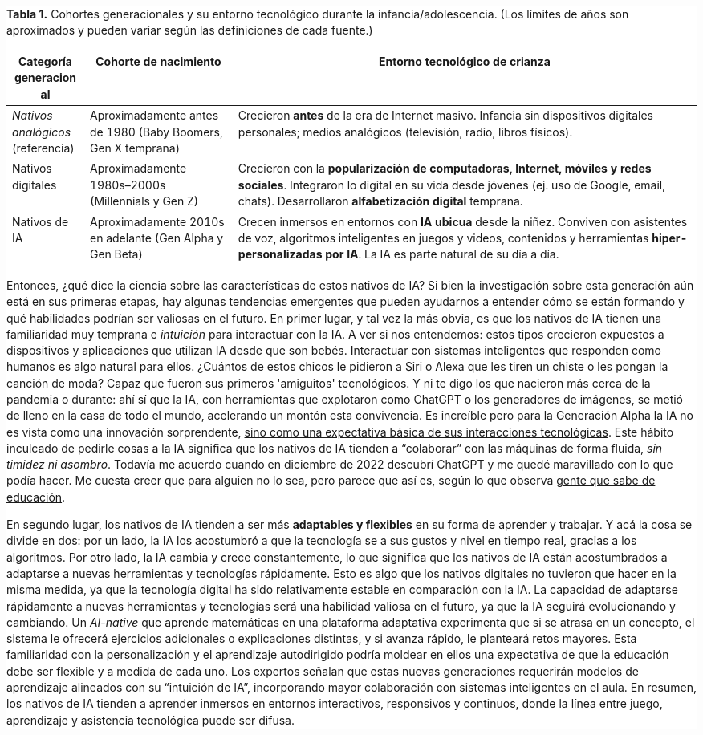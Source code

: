 **Tabla 1.** Cohortes generacionales y su entorno tecnológico durante la infancia/adolescencia. (Los límites de años son aproximados y pueden variar según las definiciones de cada fuente.)

| **Categoría generacional** | **Cohorte de nacimiento**                              | **Entorno tecnológico de crianza**                                                                                                                                                 |
|----------------------------|---------------------------------------------------------|-------------------------------------------------------------------------------------------------------------------------------------------------------------------------------------|
| *Nativos analógicos* (referencia) | Aproximadamente antes de 1980 (Baby Boomers, Gen X temprana) | Crecieron **antes** de la era de Internet masivo. Infancia sin dispositivos digitales personales; medios analógicos (televisión, radio, libros físicos).                          |
| Nativos digitales          | Aproximadamente 1980s–2000s (Millennials y Gen Z)       | Crecieron con la **popularización de computadoras, Internet, móviles y redes sociales**. Integraron lo digital en su vida desde jóvenes (ej. uso de Google, email, chats). Desarrollaron **alfabetización digital** temprana. |
| Nativos de IA              | Aproximadamente 2010s en adelante (Gen Alpha y Gen Beta) | Crecen inmersos en entornos con **IA ubicua** desde la niñez. Conviven con asistentes de voz, algoritmos inteligentes en juegos y videos, contenidos y herramientas **hiper-personalizadas por IA**. La IA es parte natural de su día a día. |

Entonces, ¿qué dice la ciencia sobre las características de estos nativos de IA? Si bien la investigación sobre esta generación aún está en sus primeras etapas, hay algunas tendencias emergentes que pueden ayudarnos a entender cómo se están formando y qué habilidades podrían ser valiosas en el futuro. En primer lugar, y tal vez la más obvia, es que los nativos de IA tienen una familiaridad muy temprana e _intuición_ para interactuar con la IA. A ver si nos entendemos: estos tipos crecieron expuestos a dispositivos y aplicaciones que utilizan IA desde que son bebés. Interactuar con sistemas inteligentes que responden como humanos es algo natural para ellos. ¿Cuántos de estos chicos le pidieron a Siri o Alexa que les tiren un chiste o les pongan la canción de moda? Capaz que fueron sus primeros 'amiguitos' tecnológicos. Y ni te digo los que nacieron más cerca de la pandemia o durante: ahí sí que la IA, con herramientas que explotaron como ChatGPT o los generadores de imágenes, se metió de lleno en la casa de todo el mundo, acelerando un montón esta convivencia. Es increíble pero para la Generación Alpha la IA no es vista como una innovación sorprendente, [sino como una expectativa básica de sus interacciones tecnológicas](https://shieldbase.ai/blog/gen-alpha-is-the-first-ai-native-generation). Este hábito inculcado de pedirle cosas a la IA significa que los nativos de IA tienden a “colaborar” con las máquinas de forma fluida, _sin timidez ni asombro_. Todavía me acuerdo cuando en diciembre de 2022 descubrí ChatGPT y me quedé maravillado con lo que podía hacer. Me cuesta creer que para alguien no lo sea, pero parece que así es, según lo que observa [gente que sabe de educación](https://medium.com/@antonioskarampelas/the-emergence-of-ai-natives-6d67b2543561).

En segundo lugar, los nativos de IA tienden a ser más **adaptables y flexibles** en su forma de aprender y trabajar. Y acá la cosa se divide en dos: por un lado, la IA los acostumbró a que la tecnología se a sus gustos y nivel en tiempo real, gracias a los algoritmos. Por otro lado, la IA cambia y crece constantemente, lo que significa que los nativos de IA están acostumbrados a adaptarse a nuevas herramientas y tecnologías rápidamente. Esto es algo que los nativos digitales no tuvieron que hacer en la misma medida, ya que la tecnología digital ha sido relativamente estable en comparación con la IA. La capacidad de adaptarse rápidamente a nuevas herramientas y tecnologías será una habilidad valiosa en el futuro, ya que la IA seguirá evolucionando y cambiando. Un _AI-native_ que aprende matemáticas en una plataforma adaptativa experimenta que si se atrasa en un concepto, el sistema le ofrecerá ejercicios adicionales o explicaciones distintas, y si avanza rápido, le planteará retos mayores. Esta familiaridad con la personalización y el aprendizaje autodirigido podría moldear en ellos una expectativa de que la educación debe ser flexible y a medida de cada uno. Los expertos señalan que estas nuevas generaciones requerirán modelos de aprendizaje alineados con su “intuición de IA”, incorporando mayor colaboración con sistemas inteligentes en el aula. En resumen, los nativos de IA tienden a aprender inmersos en entornos interactivos, responsivos y continuos, donde la línea entre juego, aprendizaje y asistencia tecnológica puede ser difusa.
